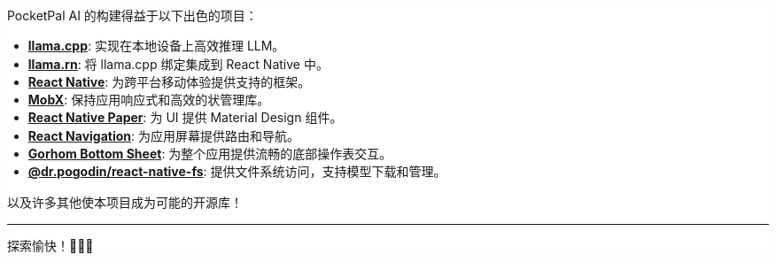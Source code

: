 PocketPal AI 的构建得益于以下出色的项目：

*   **[llama.cpp](https://github.com/ggerganov/llama.cpp)**: 实现在本地设备上高效推理 LLM。
*   **[llama.rn](https://github.com/mybigday/llama.rn)**: 将 llama.cpp 绑定集成到 React Native 中。
*   **[React Native](https://reactnative.dev/)**: 为跨平台移动体验提供支持的框架。
*   **[MobX](https://mobx.js.org/)**: 保持应用响应式和高效的状管理库。
*   **[React Native Paper](https://callstack.github.io/react-native-paper/)**: 为 UI 提供 Material Design 组件。
*   **[React Navigation](https://reactnavigation.org/)**: 为应用屏幕提供路由和导航。
*   **[Gorhom Bottom Sheet](https://github.com/gorhom/react-native-bottom-sheet)**: 为整个应用提供流畅的底部操作表交互。
*   **[@dr.pogodin/react-native-fs](https://github.com/birdofpreyru/react-native-fs)**: 提供文件系统访问，支持模型下载和管理。

以及许多其他使本项目成为可能的开源库！

---

探索愉快！🚀📱✨
